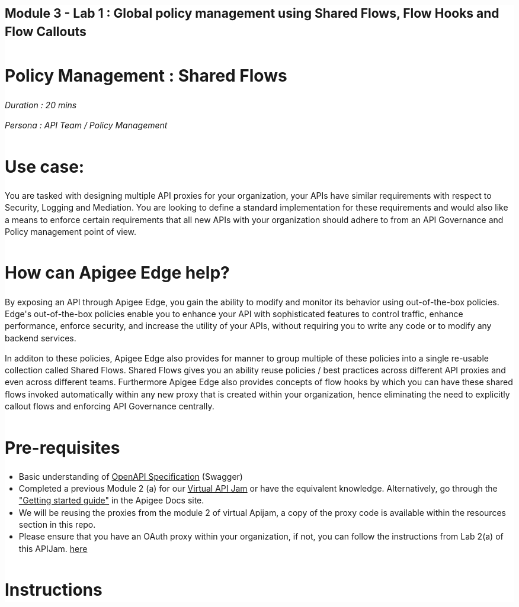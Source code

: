 ## Module 3 - Lab 1 : Global policy management using Shared Flows, Flow Hooks and Flow Callouts
# Policy Management : Shared Flows

*Duration : 20 mins*

*Persona : API Team / Policy Management*

# Use case:

You are tasked with designing multiple API proxies for your organization, your APIs have similar requirements with respect to Security, Logging and Mediation. You are looking to define a standard implementation for these requirements and would also like a means to enforce certain requirements that all new APIs with your organization should adhere to from an API Governance and Policy management point of view.

# How can Apigee Edge help?

By exposing an API through Apigee Edge, you gain the ability to modify and monitor its behavior using out-of-the-box policies. Edge's out-of-the-box policies enable you to enhance your API with sophisticated features to control traffic, enhance performance, enforce security, and increase the utility of your APIs, without requiring you to write any code or to modify any backend services. 

In additon to these policies, Apigee Edge also provides for manner to group multiple of these policies into a single re-usable collection called Shared Flows. Shared Flows gives you an ability reuse policies / best practices across different API proxies and even across different teams. Furthermore Apigee Edge also provides concepts of flow hooks by which you can have these shared flows invoked automatically within any new proxy that is created within your organization, hence eliminating the need to explicitly callout flows and enforcing API Governance centrally.


# Pre-requisites

* Basic understanding of [OpenAPI Specification](https://github.com/OAI/OpenAPI-Specification) (Swagger)
* Completed a previous Module 2 (a) for our [Virtual API Jam](https://github.com/aliceinapiland/apijam/tree/master/Module-2a) or have the equivalent knowledge. Alternatively, go through the ["Getting started guide"](https://docs.apigee.com/api-platform/get-started/get-started) in the Apigee Docs site.
* We will be reusing the proxies from the module 2 of virtual Apijam, a copy of the proxy code is available within the resources section in this repo.
* Please ensure that you have an OAuth proxy within your organization, if not, you can follow the instructions from Lab 2(a) of this APIJam. [here](../../Module-2a/Lab%202#create-oauth-token-endpoints) 

# Instructions
